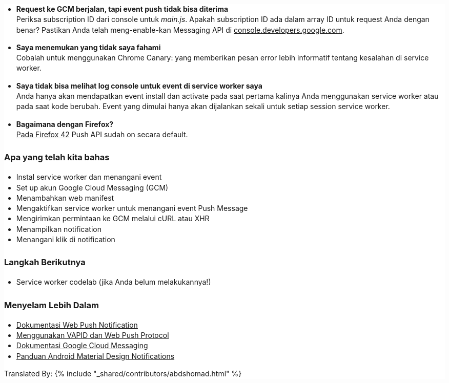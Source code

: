 * **Request ke GCM berjalan, tapi event push tidak bisa diterima**<br>
Periksa subscription ID dari console untuk _main.js_. Apakah subscription
ID ada dalam array ID untuk request Anda dengan benar? Pastikan Anda telah meng-enable-kan
Messaging API di 
[console.developers.google.com](https://console.developers.google.com/).

* **Saya menemukan yang tidak saya fahami**<br>
Cobalah untuk menggunakan Chrome Canary: yang memberikan pesan error lebih informatif tentang
kesalahan di service worker.

* **Saya tidak bisa melihat log console untuk event di service worker saya**<br>
Anda hanya akan mendapatkan event install dan activate pada saat pertama kalinya Anda menggunakan
service worker atau pada saat kode berubah. Event yang dimulai hanya akan dijalankan 
sekali untuk setiap session service worker.

* **Bagaimana dengan Firefox?**<br>
[Pada Firefox
42](https://groups.google.com/forum/#!topic/mozilla.dev.platform/BL6TrHN73dY) Push API sudah on secara default.

### Apa yang telah kita bahas

* Instal service worker dan menangani event
* Set up akun Google Cloud Messaging (GCM)
* Menambahkan web manifest
* Mengaktifkan service worker untuk menangani event Push Message
* Mengirimkan permintaan ke GCM melalui cURL atau XHR
* Menampilkan notification
* Menangani klik di notification

### Langkah Berikutnya

* Service worker codelab (jika Anda belum melakukannya!)

### Menyelam Lebih Dalam

* [Dokumentasi Web Push Notification](/web/fundamentals/engage-and-retain/push-notifications/)
* [Menggunakan VAPID dan Web Push Protocol](/web/updates/2016/07/web-push-interop-wins)
* [Dokumentasi Google Cloud Messaging](https://developers.google.com/cloud-messaging/)
* [Panduan Android Material Design Notifications](https://www.google.com/design/spec/patterns/notifications.html)


Translated By: 
{% include "_shared/contributors/abdshomad.html" %}
